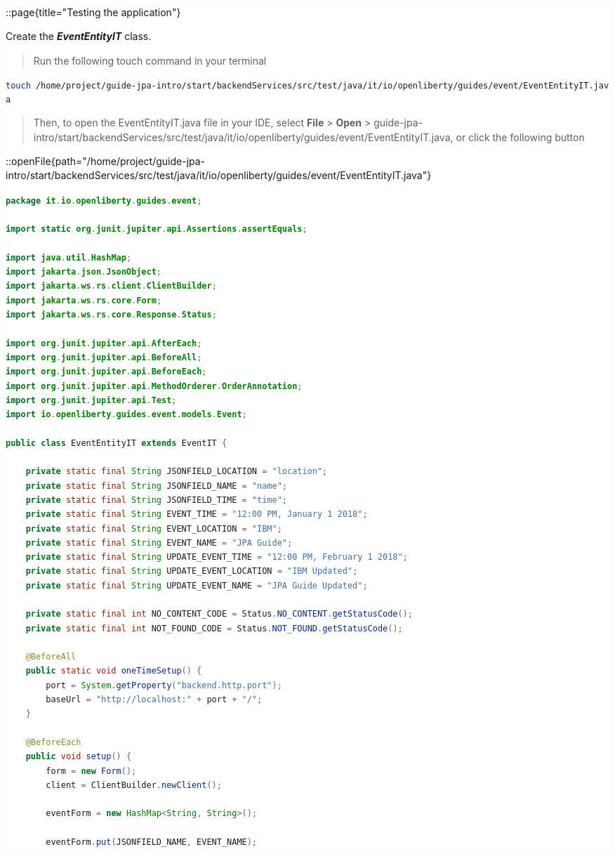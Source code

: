 
::page{title="Testing the application"}

Create the ***EventEntityIT*** class.

> Run the following touch command in your terminal
```bash
touch /home/project/guide-jpa-intro/start/backendServices/src/test/java/it/io/openliberty/guides/event/EventEntityIT.java 
```


> Then, to open the EventEntityIT.java file in your IDE, select
> **File** > **Open** > guide-jpa-intro/start/backendServices/src/test/java/it/io/openliberty/guides/event/EventEntityIT.java, or click the following button

::openFile{path="/home/project/guide-jpa-intro/start/backendServices/src/test/java/it/io/openliberty/guides/event/EventEntityIT.java"}



```java
package it.io.openliberty.guides.event;

import static org.junit.jupiter.api.Assertions.assertEquals;

import java.util.HashMap;
import jakarta.json.JsonObject;
import jakarta.ws.rs.client.ClientBuilder;
import jakarta.ws.rs.core.Form;
import jakarta.ws.rs.core.Response.Status;

import org.junit.jupiter.api.AfterEach;
import org.junit.jupiter.api.BeforeAll;
import org.junit.jupiter.api.BeforeEach;
import org.junit.jupiter.api.MethodOrderer.OrderAnnotation;
import org.junit.jupiter.api.Test;
import io.openliberty.guides.event.models.Event;

public class EventEntityIT extends EventIT {

    private static final String JSONFIELD_LOCATION = "location";
    private static final String JSONFIELD_NAME = "name";
    private static final String JSONFIELD_TIME = "time";
    private static final String EVENT_TIME = "12:00 PM, January 1 2018";
    private static final String EVENT_LOCATION = "IBM";
    private static final String EVENT_NAME = "JPA Guide";
    private static final String UPDATE_EVENT_TIME = "12:00 PM, February 1 2018";
    private static final String UPDATE_EVENT_LOCATION = "IBM Updated";
    private static final String UPDATE_EVENT_NAME = "JPA Guide Updated";

    private static final int NO_CONTENT_CODE = Status.NO_CONTENT.getStatusCode();
    private static final int NOT_FOUND_CODE = Status.NOT_FOUND.getStatusCode();

    @BeforeAll
    public static void oneTimeSetup() {
        port = System.getProperty("backend.http.port");
        baseUrl = "http://localhost:" + port + "/";
    }

    @BeforeEach
    public void setup() {
        form = new Form();
        client = ClientBuilder.newClient();

        eventForm = new HashMap<String, String>();

        eventForm.put(JSONFIELD_NAME, EVENT_NAME);
```